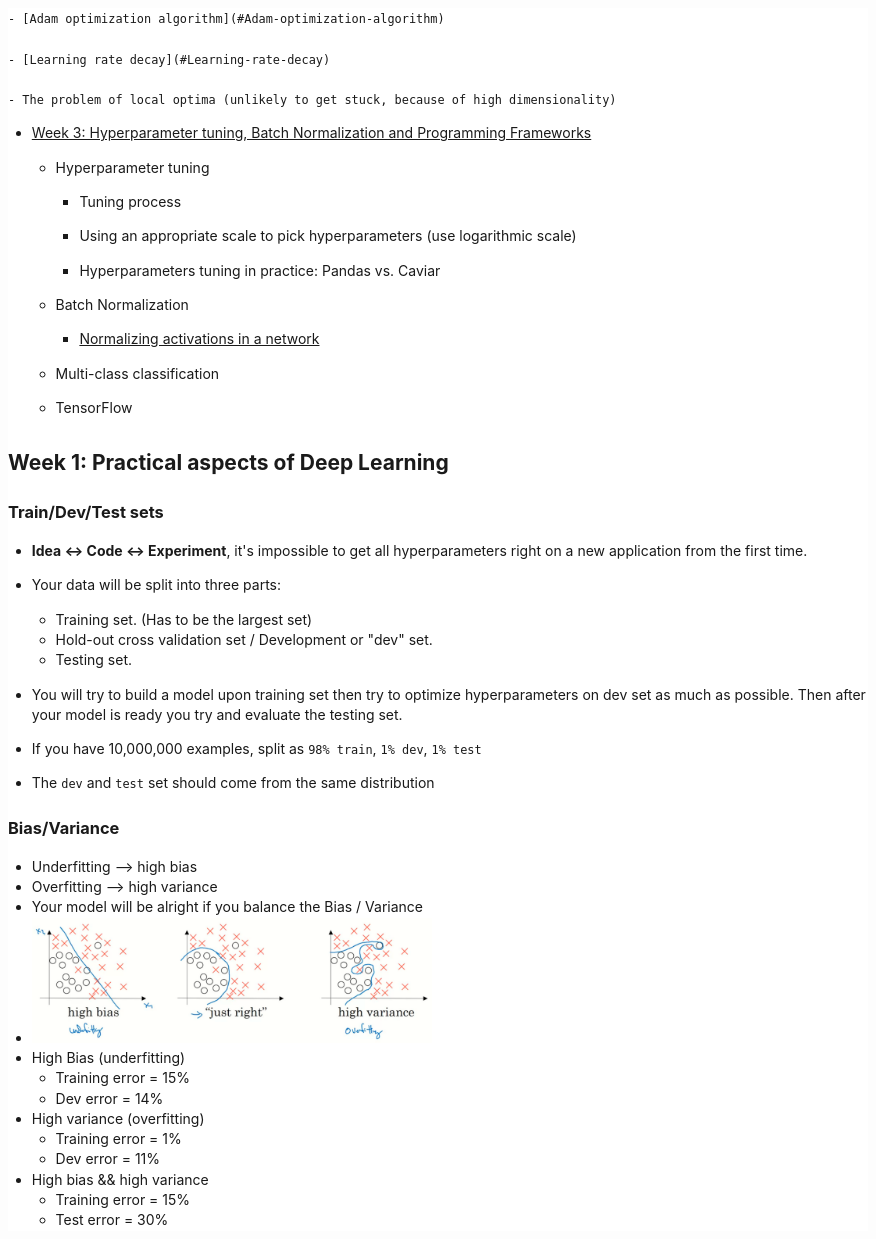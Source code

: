     - [Adam optimization algorithm](#Adam-optimization-algorithm)

    - [Learning rate decay](#Learning-rate-decay)

    - The problem of local optima (unlikely to get stuck, because of high dimensionality)

- [Week 3: Hyperparameter tuning, Batch Normalization and Programming Frameworks](#Week-3)
    - Hyperparameter tuning

        - Tuning process

        - Using an appropriate scale to pick hyperparameters (use logarithmic scale)

        - Hyperparameters tuning in practice: Pandas vs. Caviar

    - Batch Normalization

        - [Normalizing activations in a network](#Normalizing-activations-in-a-network)

    - Multi-class classification

    - TensorFlow


## Week 1: Practical aspects of Deep Learning

### Train/Dev/Test sets
- **Idea <-> Code <-> Experiment**, it's impossible to get all hyperparameters right on a new application from the first time.

- Your data will be split into three parts:
    - Training set. (Has to be the largest set)
    - Hold-out cross validation set / Development or "dev" set.
    - Testing set.

- You will try to build a model upon training set then try to optimize hyperparameters on dev set as much as possible. Then after your model is ready you try and evaluate the testing set.

- If you have 10,000,000 examples, split as `98% train`, `1% dev`, `1% test`
- The `dev` and `test` set should come from the same distribution

### Bias/Variance
- Underfitting --> high bias
- Overfitting --> high variance
- Your model will be alright if you balance the Bias / Variance
- <img src="media/1.png" width=400>
- High Bias (underfitting)
    - Training error = 15%
    - Dev error = 14%   
- High variance (overfitting)
    - Training error = 1%
    - Dev error = 11%
- High bias && high variance
    - Training error = 15%
    - Test error = 30%